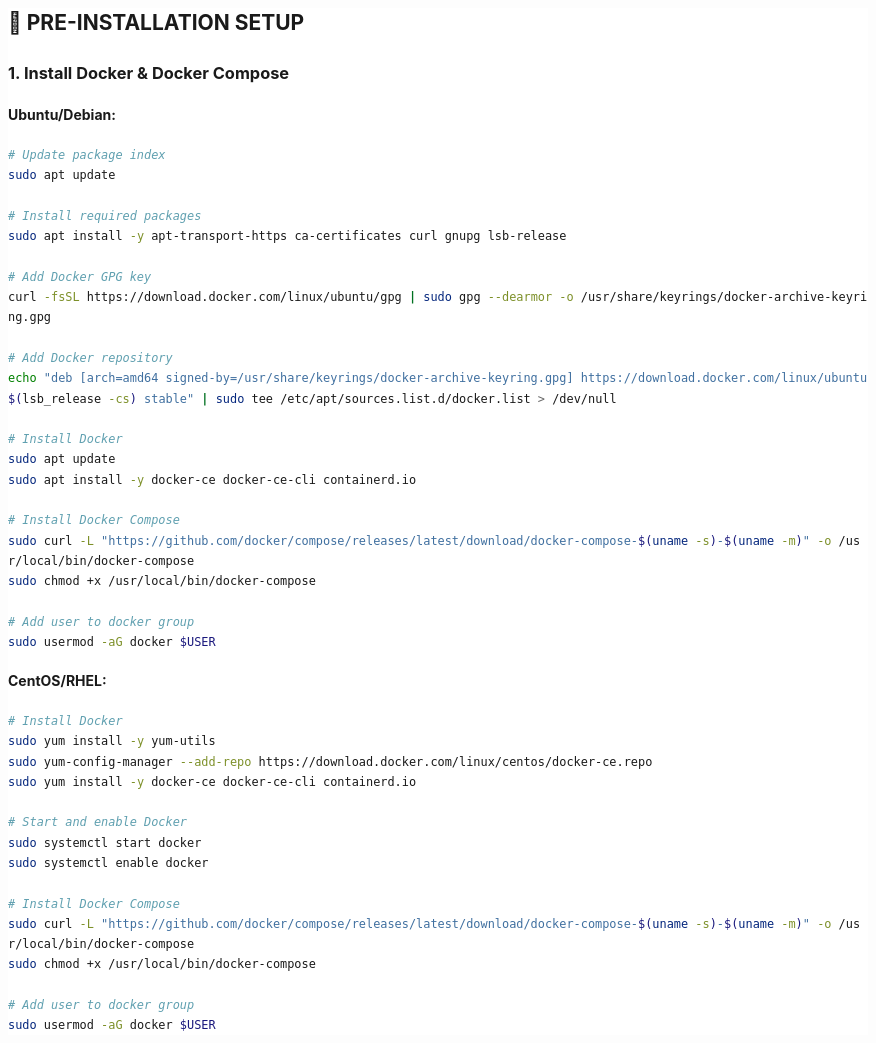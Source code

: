 
## 🔧 **PRE-INSTALLATION SETUP**

### **1. Install Docker & Docker Compose**

#### **Ubuntu/Debian:**
```bash
# Update package index
sudo apt update

# Install required packages
sudo apt install -y apt-transport-https ca-certificates curl gnupg lsb-release

# Add Docker GPG key
curl -fsSL https://download.docker.com/linux/ubuntu/gpg | sudo gpg --dearmor -o /usr/share/keyrings/docker-archive-keyring.gpg

# Add Docker repository
echo "deb [arch=amd64 signed-by=/usr/share/keyrings/docker-archive-keyring.gpg] https://download.docker.com/linux/ubuntu $(lsb_release -cs) stable" | sudo tee /etc/apt/sources.list.d/docker.list > /dev/null

# Install Docker
sudo apt update
sudo apt install -y docker-ce docker-ce-cli containerd.io

# Install Docker Compose
sudo curl -L "https://github.com/docker/compose/releases/latest/download/docker-compose-$(uname -s)-$(uname -m)" -o /usr/local/bin/docker-compose
sudo chmod +x /usr/local/bin/docker-compose

# Add user to docker group
sudo usermod -aG docker $USER
```

#### **CentOS/RHEL:**
```bash
# Install Docker
sudo yum install -y yum-utils
sudo yum-config-manager --add-repo https://download.docker.com/linux/centos/docker-ce.repo
sudo yum install -y docker-ce docker-ce-cli containerd.io

# Start and enable Docker
sudo systemctl start docker
sudo systemctl enable docker

# Install Docker Compose
sudo curl -L "https://github.com/docker/compose/releases/latest/download/docker-compose-$(uname -s)-$(uname -m)" -o /usr/local/bin/docker-compose
sudo chmod +x /usr/local/bin/docker-compose

# Add user to docker group
sudo usermod -aG docker $USER
```
